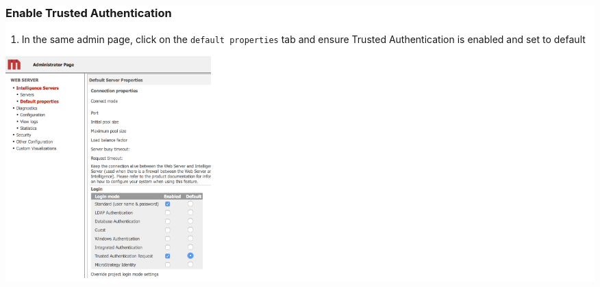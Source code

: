 
### Enable Trusted Authentication

1) In the same admin page, click on the `default properties` tab and ensure Trusted Authentication is enabled and set to default

<img src="./readmeContent/e12.png"  width="300"/>
